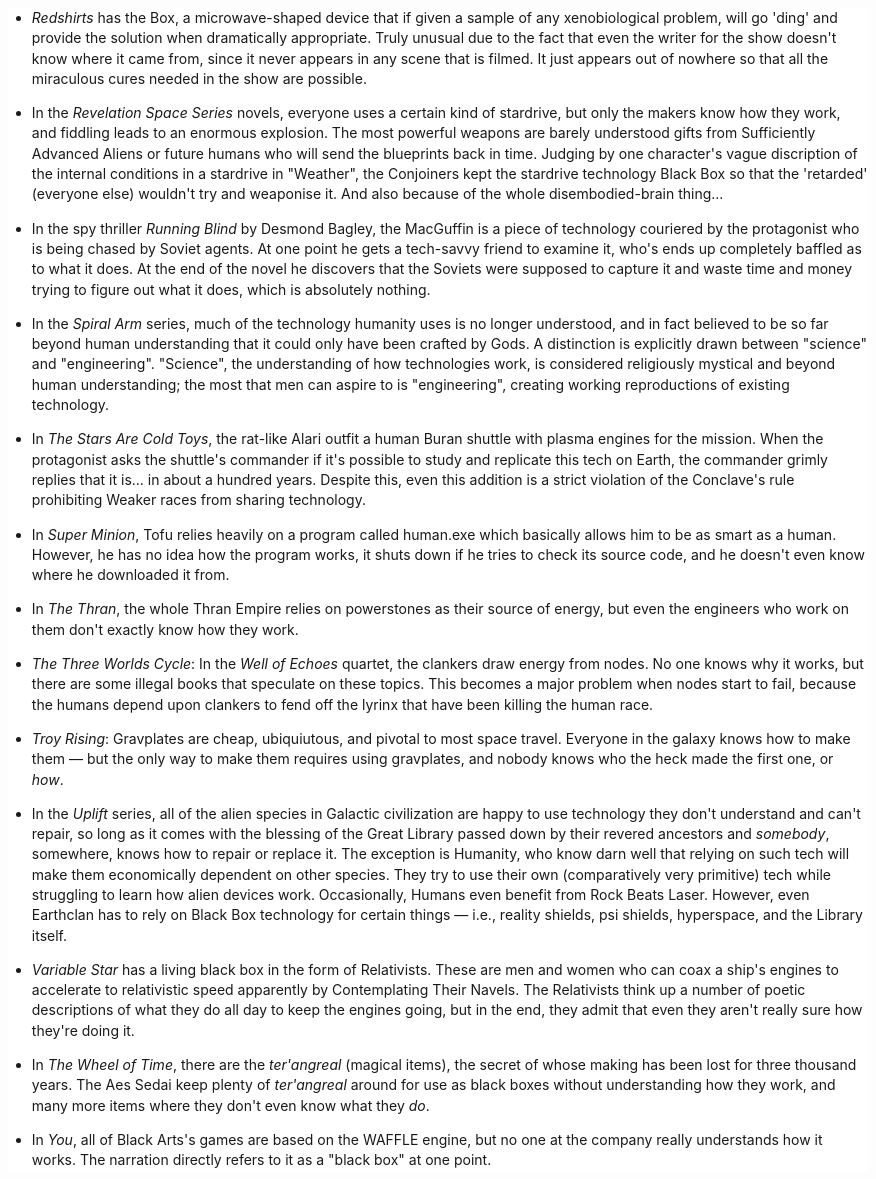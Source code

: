 -   _Redshirts_ has the Box, a microwave-shaped device that if given a sample of any xenobiological problem, will go 'ding' and provide the solution when dramatically appropriate. Truly unusual due to the fact that even the writer for the show doesn't know where it came from, since it never appears in any scene that is filmed. It just appears out of nowhere so that all the miraculous cures needed in the show are possible.
-   In the _Revelation Space Series_ novels, everyone uses a certain kind of stardrive, but only the makers know how they work, and fiddling leads to an enormous explosion. The most powerful weapons are barely understood gifts from Sufficiently Advanced Aliens or future humans who will send the blueprints back in time. Judging by one character's vague discription of the internal conditions in a stardrive in "Weather", the Conjoiners kept the stardrive technology Black Box so that the 'retarded' (everyone else) wouldn't try and weaponise it. And also because of the whole disembodied-brain thing...

-   In the spy thriller _Running Blind_ by Desmond Bagley, the MacGuffin is a piece of technology couriered by the protagonist who is being chased by Soviet agents. At one point he gets a tech-savvy friend to examine it, who's ends up completely baffled as to what it does. At the end of the novel he discovers that the Soviets were supposed to capture it and waste time and money trying to figure out what it does, which is absolutely nothing.
-   In the _Spiral Arm_ series, much of the technology humanity uses is no longer understood, and in fact believed to be so far beyond human understanding that it could only have been crafted by Gods. A distinction is explicitly drawn between "science" and "engineering". "Science", the understanding of how technologies work, is considered religiously mystical and beyond human understanding; the most that men can aspire to is "engineering", creating working reproductions of existing technology.
-   In _The Stars Are Cold Toys_, the rat-like Alari outfit a human Buran shuttle with plasma engines for the mission. When the protagonist asks the shuttle's commander if it's possible to study and replicate this tech on Earth, the commander grimly replies that it is... in about a hundred years. Despite this, even this addition is a strict violation of the Conclave's rule prohibiting Weaker races from sharing technology.
-   In _Super Minion_, Tofu relies heavily on a program called human.exe which basically allows him to be as smart as a human. However, he has no idea how the program works, it shuts down if he tries to check its source code, and he doesn't even know where he downloaded it from.
-   In _The Thran_, the whole Thran Empire relies on powerstones as their source of energy, but even the engineers who work on them don't exactly know how they work.
-   _The Three Worlds Cycle_: In the _Well of Echoes_ quartet, the clankers draw energy from nodes. No one knows why it works, but there are some illegal books that speculate on these topics. This becomes a major problem when nodes start to fail, because the humans depend upon clankers to fend off the lyrinx that have been killing the human race.
-   _Troy Rising_: Gravplates are cheap, ubiquiutous, and pivotal to most space travel. Everyone in the galaxy knows how to make them — but the only way to make them requires using gravplates, and nobody knows who the heck made the first one, or _how_.
-   In the _Uplift_ series, all of the alien species in Galactic civilization are happy to use technology they don't understand and can't repair, so long as it comes with the blessing of the Great Library passed down by their revered ancestors and _somebody_, somewhere, knows how to repair or replace it. The exception is Humanity, who know darn well that relying on such tech will make them economically dependent on other species. They try to use their own (comparatively very primitive) tech while struggling to learn how alien devices work. Occasionally, Humans even benefit from Rock Beats Laser. However, even Earthclan has to rely on Black Box technology for certain things — i.e., reality shields, psi shields, hyperspace, and the Library itself.
-   _Variable Star_ has a living black box in the form of Relativists. These are men and women who can coax a ship's engines to accelerate to relativistic speed apparently by Contemplating Their Navels. The Relativists think up a number of poetic descriptions of what they do all day to keep the engines going, but in the end, they admit that even they aren't really sure how they're doing it.
-   In _The Wheel of Time_, there are the _ter'angreal_ (magical items), the secret of whose making has been lost for three thousand years. The Aes Sedai keep plenty of _ter'angreal_ around for use as black boxes without understanding how they work, and many more items where they don't even know what they _do_.
-   In _You_, all of Black Arts's games are based on the WAFFLE engine, but no one at the company really understands how it works. The narration directly refers to it as a "black box" at one point.
